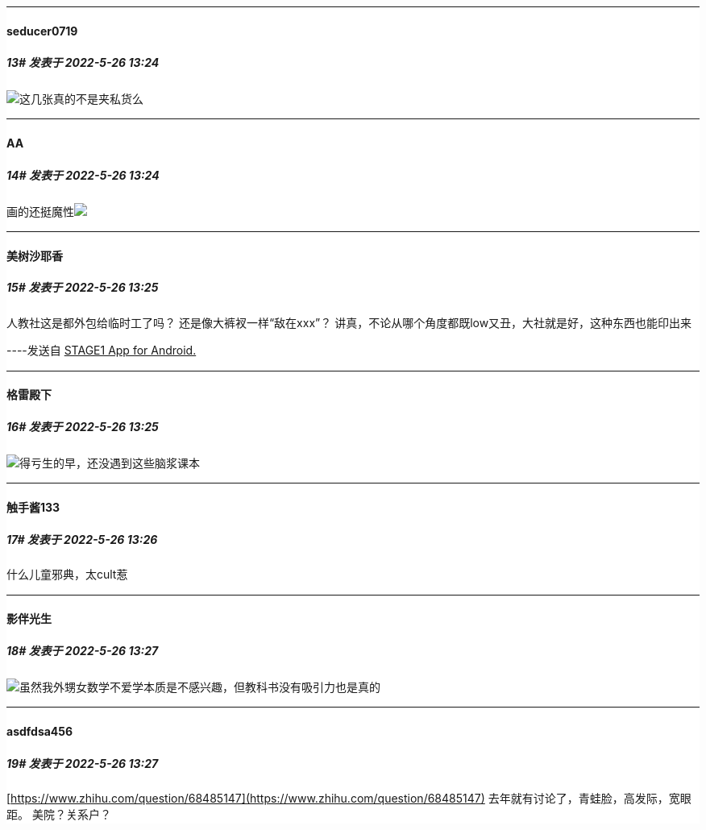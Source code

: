 *****

####  seducer0719  
##### 13#       发表于 2022-5-26 13:24

<img src="https://static.saraba1st.com/image/smiley/face2017/067.png" referrerpolicy="no-referrer">这几张真的不是夹私货么

*****

####  ΑΑ  
##### 14#       发表于 2022-5-26 13:24

画的还挺魔性<img src="https://static.saraba1st.com/image/smiley/face2017/037.png" referrerpolicy="no-referrer">

*****

####  美树沙耶香  
##### 15#       发表于 2022-5-26 13:25

人教社这是都外包给临时工了吗？
还是像大裤衩一样“敌在xxx”？
讲真，不论从哪个角度都既low又丑，大社就是好，这种东西也能印出来

----发送自 [STAGE1 App for Android.](http://stage1.5j4m.com/?1.37)

*****

####  格雷殿下  
##### 16#       发表于 2022-5-26 13:25

<img src="https://static.saraba1st.com/image/smiley/face2017/067.png" referrerpolicy="no-referrer">得亏生的早，还没遇到这些脑浆课本

*****

####  触手酱133  
##### 17#       发表于 2022-5-26 13:26

什么儿童邪典，太cult惹

*****

####  影伴光生  
##### 18#       发表于 2022-5-26 13:27

<img src="https://static.saraba1st.com/image/smiley/face2017/067.png" referrerpolicy="no-referrer">虽然我外甥女数学不爱学本质是不感兴趣，但教科书没有吸引力也是真的

*****

####  asdfdsa456  
##### 19#       发表于 2022-5-26 13:27

[https://www.zhihu.com/question/68485147](https://www.zhihu.com/question/68485147)
去年就有讨论了，青蛙脸，高发际，宽眼距。
美院？关系户？
